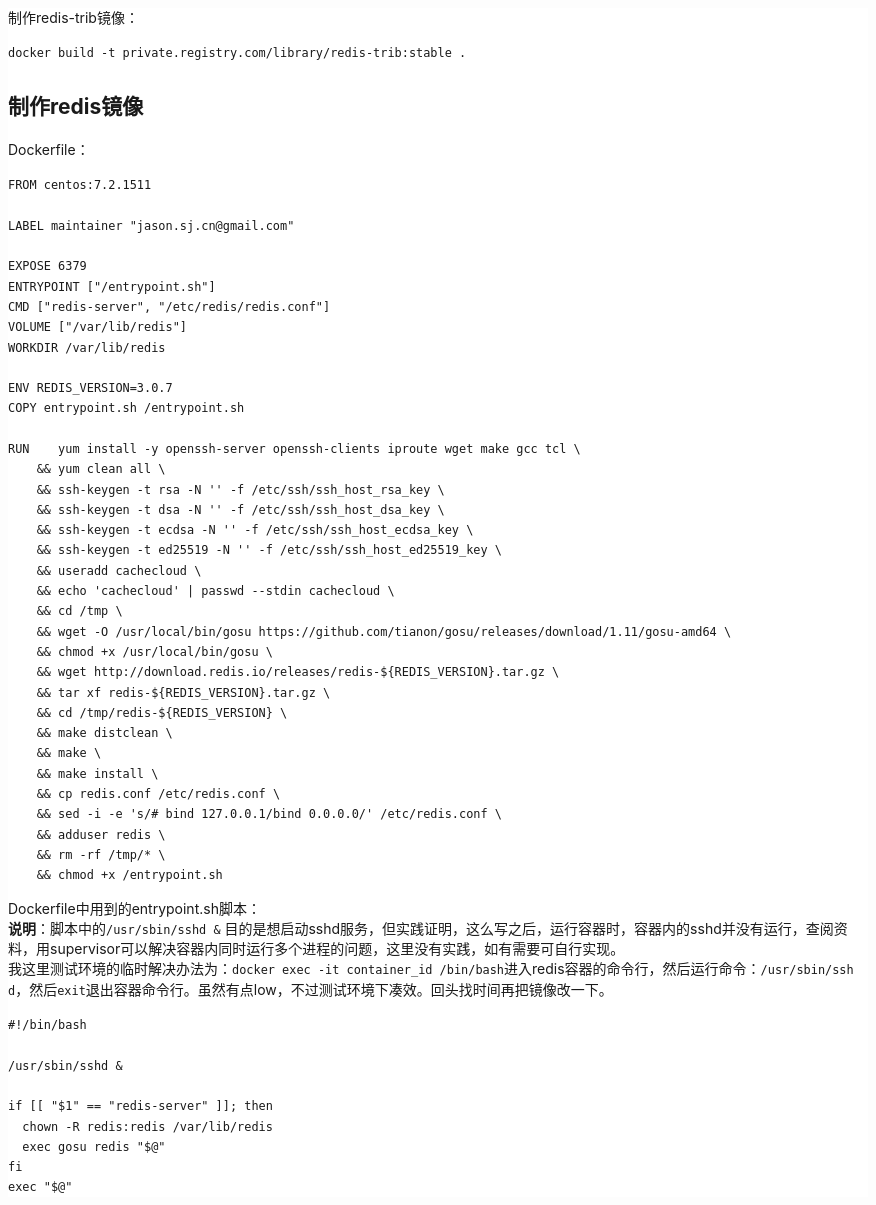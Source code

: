 制作redis-trib镜像：
```
docker build -t private.registry.com/library/redis-trib:stable .
```

## 制作redis镜像
Dockerfile：  
```
FROM centos:7.2.1511

LABEL maintainer "jason.sj.cn@gmail.com"

EXPOSE 6379
ENTRYPOINT ["/entrypoint.sh"]
CMD ["redis-server", "/etc/redis/redis.conf"]
VOLUME ["/var/lib/redis"]
WORKDIR /var/lib/redis

ENV REDIS_VERSION=3.0.7
COPY entrypoint.sh /entrypoint.sh

RUN    yum install -y openssh-server openssh-clients iproute wget make gcc tcl \
    && yum clean all \
    && ssh-keygen -t rsa -N '' -f /etc/ssh/ssh_host_rsa_key \
    && ssh-keygen -t dsa -N '' -f /etc/ssh/ssh_host_dsa_key \
    && ssh-keygen -t ecdsa -N '' -f /etc/ssh/ssh_host_ecdsa_key \
    && ssh-keygen -t ed25519 -N '' -f /etc/ssh/ssh_host_ed25519_key \
    && useradd cachecloud \
    && echo 'cachecloud' | passwd --stdin cachecloud \
    && cd /tmp \
    && wget -O /usr/local/bin/gosu https://github.com/tianon/gosu/releases/download/1.11/gosu-amd64 \
    && chmod +x /usr/local/bin/gosu \
    && wget http://download.redis.io/releases/redis-${REDIS_VERSION}.tar.gz \
    && tar xf redis-${REDIS_VERSION}.tar.gz \
    && cd /tmp/redis-${REDIS_VERSION} \
    && make distclean \
    && make \
    && make install \
    && cp redis.conf /etc/redis.conf \
    && sed -i -e 's/# bind 127.0.0.1/bind 0.0.0.0/' /etc/redis.conf \
    && adduser redis \
    && rm -rf /tmp/* \
    && chmod +x /entrypoint.sh
```

Dockerfile中用到的entrypoint.sh脚本：  
**说明**：脚本中的`/usr/sbin/sshd &` 目的是想启动sshd服务，但实践证明，这么写之后，运行容器时，容器内的sshd并没有运行，查阅资料，用supervisor可以解决容器内同时运行多个进程的问题，这里没有实践，如有需要可自行实现。  
我这里测试环境的临时解决办法为：`docker exec -it container_id /bin/bash`进入redis容器的命令行，然后运行命令：`/usr/sbin/sshd`，然后`exit`退出容器命令行。虽然有点low，不过测试环境下凑效。回头找时间再把镜像改一下。  
```
#!/bin/bash

/usr/sbin/sshd &

if [[ "$1" == "redis-server" ]]; then
  chown -R redis:redis /var/lib/redis
  exec gosu redis "$@"
fi
exec "$@"
```
